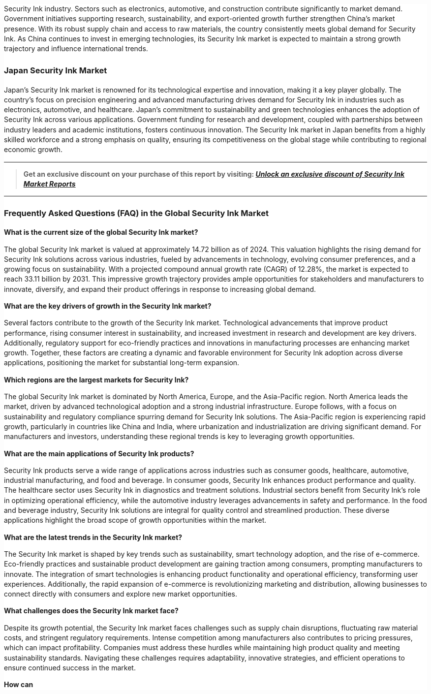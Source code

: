 Security Ink industry. Sectors such as electronics, automotive, and construction contribute significantly to market demand. Government initiatives supporting research, sustainability, and export-oriented growth further strengthen China&rsquo;s market presence. With its robust supply chain and access to raw materials, the country consistently meets global demand for Security Ink. As China continues to invest in emerging technologies, its Security Ink market is expected to maintain a strong growth trajectory and influence international trends.</p><h3>Japan Security Ink Market</h3><p>Japan&rsquo;s Security Ink market is renowned for its technological expertise and innovation, making it a key player globally. The country&rsquo;s focus on precision engineering and advanced manufacturing drives demand for Security Ink in industries such as electronics, automotive, and healthcare. Japan&rsquo;s commitment to sustainability and green technologies enhances the adoption of Security Ink across various applications. Government funding for research and development, coupled with partnerships between industry leaders and academic institutions, fosters continuous innovation. The Security Ink market in Japan benefits from a highly skilled workforce and a strong emphasis on quality, ensuring its competitiveness on the global stage while contributing to regional economic growth.</p><hr /><blockquote><p><strong>Get an exclusive discount on your purchase of this report by visiting: <em><a href="://marketresearchpulse.com/ask-for-discount/4183?utm_source=Github&amp;utm_medium=052">Unlock an exclusive discount of Security Ink Market Reports</a></em>&nbsp;</strong></p></blockquote><hr /><h3>Frequently Asked Questions (FAQ) in the Global Security Ink Market</h3><p><strong>What is the current size of the global Security Ink market?</strong></p><p>The global Security Ink market is valued at approximately 14.72 billion as of 2024. This valuation highlights the rising demand for Security Ink solutions across various industries, fueled by advancements in technology, evolving consumer preferences, and a growing focus on sustainability. With a projected compound annual growth rate (CAGR) of 12.28%, the market is expected to reach 33.11 billion by 2031. This impressive growth trajectory provides ample opportunities for stakeholders and manufacturers to innovate, diversify, and expand their product offerings in response to increasing global demand.</p><p><strong>What are the key drivers of growth in the Security Ink market?</strong></p><p>Several factors contribute to the growth of the Security Ink market. Technological advancements that improve product performance, rising consumer interest in sustainability, and increased investment in research and development are key drivers. Additionally, regulatory support for eco-friendly practices and innovations in manufacturing processes are enhancing market growth. Together, these factors are creating a dynamic and favorable environment for Security Ink adoption across diverse applications, positioning the market for substantial long-term expansion.</p><p><strong>Which regions are the largest markets for Security Ink?</strong></p><p>The global Security Ink market is dominated by North America, Europe, and the Asia-Pacific region. North America leads the market, driven by advanced technological adoption and a strong industrial infrastructure. Europe follows, with a focus on sustainability and regulatory compliance spurring demand for Security Ink solutions. The Asia-Pacific region is experiencing rapid growth, particularly in countries like China and India, where urbanization and industrialization are driving significant demand. For manufacturers and investors, understanding these regional trends is key to leveraging growth opportunities.</p><p><strong>What are the main applications of Security Ink products?</strong></p><p>Security Ink products serve a wide range of applications across industries such as consumer goods, healthcare, automotive, industrial manufacturing, and food and beverage. In consumer goods, Security Ink enhances product performance and quality. The healthcare sector uses Security Ink in diagnostics and treatment solutions. Industrial sectors benefit from Security Ink&rsquo;s role in optimizing operational efficiency, while the automotive industry leverages advancements in safety and performance. In the food and beverage industry, Security Ink solutions are integral for quality control and streamlined production. These diverse applications highlight the broad scope of growth opportunities within the market.</p><p><strong>What are the latest trends in the Security Ink market?</strong></p><p>The Security Ink market is shaped by key trends such as sustainability, smart technology adoption, and the rise of e-commerce. Eco-friendly practices and sustainable product development are gaining traction among consumers, prompting manufacturers to innovate. The integration of smart technologies is enhancing product functionality and operational efficiency, transforming user experiences. Additionally, the rapid expansion of e-commerce is revolutionizing marketing and distribution, allowing businesses to connect directly with consumers and explore new market opportunities.</p><p><strong>What challenges does the Security Ink market face?</strong></p><p>Despite its growth potential, the Security Ink market faces challenges such as supply chain disruptions, fluctuating raw material costs, and stringent regulatory requirements. Intense competition among manufacturers also contributes to pricing pressures, which can impact profitability. Companies must address these hurdles while maintaining high product quality and meeting sustainability standards. Navigating these challenges requires adaptability, innovative strategies, and efficient operations to ensure continued success in the market.</p><p><strong>How can